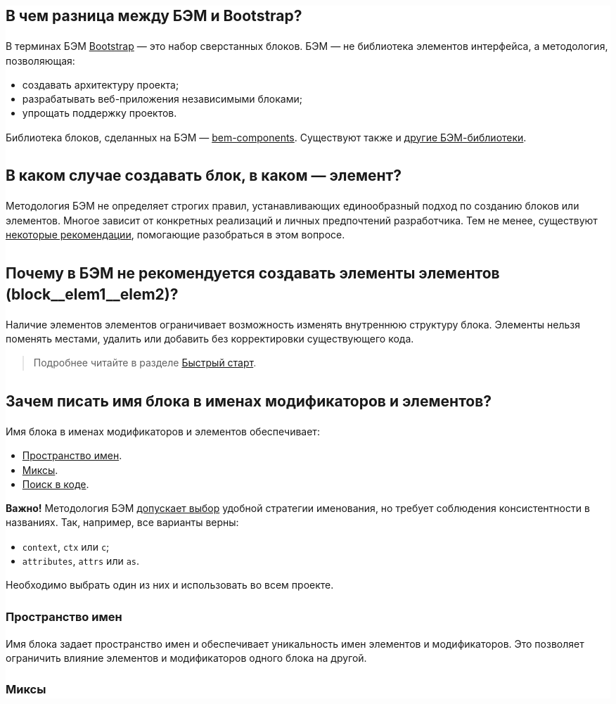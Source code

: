 ## В чем разница между БЭМ и Bootstrap?

В терминах БЭМ [Bootstrap](http://getbootstrap.com/) — это набор  сверстанных блоков. БЭМ — не библиотека элементов интерфейса, а методология, позволяющая:

* создавать архитектуру проекта;
* разрабатывать веб-приложения независимыми блоками;
* упрощать поддержку проектов.

Библиотека блоков, сделанных на БЭМ — [bem-components](https://ru.bem.info/libs/bem-components/). Существуют также и [другие БЭМ-библиотеки](https://ru.bem.info/libs/).

## В каком случае создавать блок, в каком — элемент?

Методология БЭМ не определяет строгих правил, устанавливающих единообразный подход по созданию блоков или элементов. Многое зависит от конкретных реализаций и личных предпочтений разработчика. Тем не менее, существуют [некоторые рекомендации](../method/quick-start/quick-start.ru.md#Когда-создавать-блок-когда-элемент), помогающие разобраться в этом вопросе.

## Почему в БЭМ не рекомендуется создавать элементы элементов (block\__elem1\__elem2)?

Наличие элементов элементов ограничивает возможность изменять внутреннюю структуру блока. Элементы нельзя поменять местами, удалить или добавить без корректировки существующего кода.

>Подробнее читайте в разделе [Быстрый старт](../method/quick-start/quick-start.ru.md#Вложенность-1).

## Зачем писать имя блока в именах модификаторов и элементов?

Имя блока в именах модификаторов и элементов обеспечивает:

* [Пространство имен](#Пространство-имен).
* [Миксы](#Миксы).
* [Поиск в коде](#Поиск-в-коде).

**Важно!** Методология БЭМ [допускает выбор](../method/naming-convention/naming-convention.ru.md#Альтернативные-схемы-именования) удобной стратегии именования, но требует соблюдения консистентности в названиях. Так, например, все варианты верны:

* `context`, `ctx` или `c`;
* `attributes`, `attrs` или `as`.

Необходимо выбрать один из них и использовать во всем проекте.

### Пространство имен

Имя блока задает пространство имен и обеспечивает уникальность имен элементов и модификаторов. Это позволяет ограничить влияние элементов и модификаторов одного блока на другой.

### Миксы
